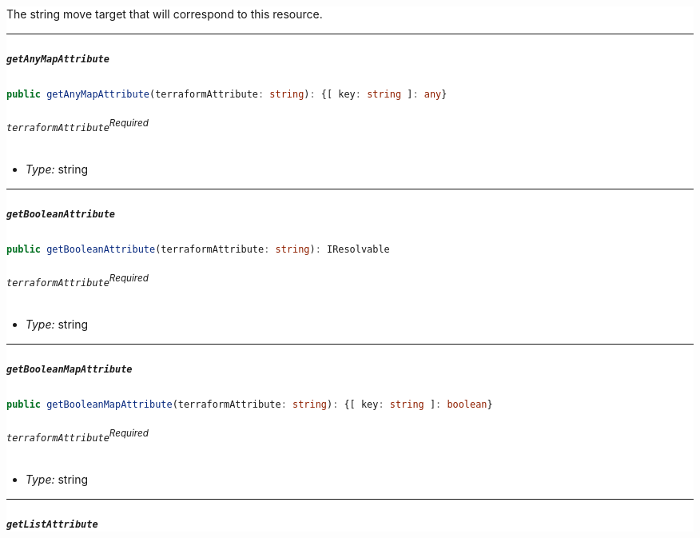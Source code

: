 The string move target that will correspond to this resource.

---

##### `getAnyMapAttribute` <a name="getAnyMapAttribute" id="rhizo-co-terraform-provider-oci.apigatewayGateway.ApigatewayGateway.getAnyMapAttribute"></a>

```typescript
public getAnyMapAttribute(terraformAttribute: string): {[ key: string ]: any}
```

###### `terraformAttribute`<sup>Required</sup> <a name="terraformAttribute" id="rhizo-co-terraform-provider-oci.apigatewayGateway.ApigatewayGateway.getAnyMapAttribute.parameter.terraformAttribute"></a>

- *Type:* string

---

##### `getBooleanAttribute` <a name="getBooleanAttribute" id="rhizo-co-terraform-provider-oci.apigatewayGateway.ApigatewayGateway.getBooleanAttribute"></a>

```typescript
public getBooleanAttribute(terraformAttribute: string): IResolvable
```

###### `terraformAttribute`<sup>Required</sup> <a name="terraformAttribute" id="rhizo-co-terraform-provider-oci.apigatewayGateway.ApigatewayGateway.getBooleanAttribute.parameter.terraformAttribute"></a>

- *Type:* string

---

##### `getBooleanMapAttribute` <a name="getBooleanMapAttribute" id="rhizo-co-terraform-provider-oci.apigatewayGateway.ApigatewayGateway.getBooleanMapAttribute"></a>

```typescript
public getBooleanMapAttribute(terraformAttribute: string): {[ key: string ]: boolean}
```

###### `terraformAttribute`<sup>Required</sup> <a name="terraformAttribute" id="rhizo-co-terraform-provider-oci.apigatewayGateway.ApigatewayGateway.getBooleanMapAttribute.parameter.terraformAttribute"></a>

- *Type:* string

---

##### `getListAttribute` <a name="getListAttribute" id="rhizo-co-terraform-provider-oci.apigatewayGateway.ApigatewayGateway.getListAttribute"></a>
